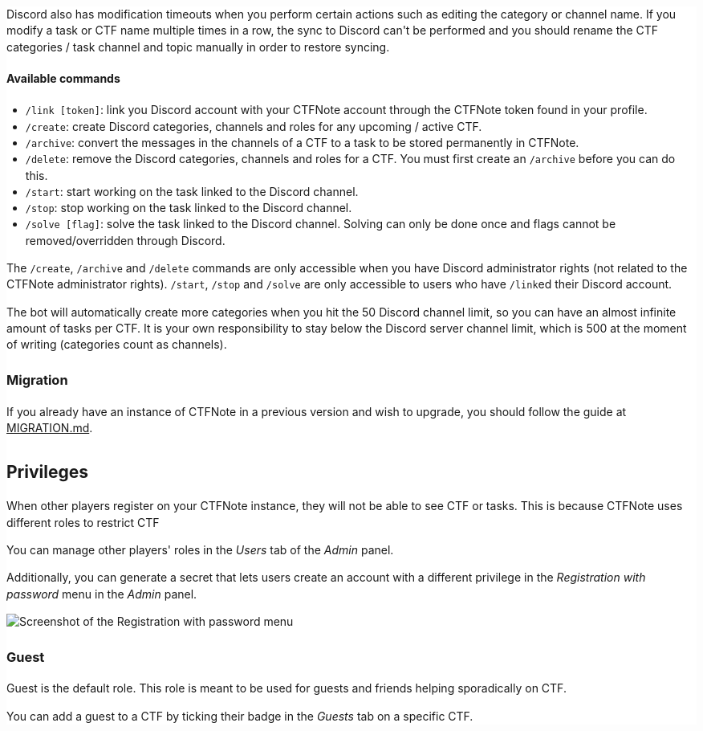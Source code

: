 Discord also has modification timeouts when you perform certain actions such as editing the category or channel name.
If you modify a task or CTF name multiple times in a row, the sync to Discord can't be performed and you should rename the CTF categories / task channel and topic manually in order to restore syncing.

#### Available commands

- `/link [token]`: link you Discord account with your CTFNote account through the CTFNote token found in your profile.
- `/create`: create Discord categories, channels and roles for any upcoming / active CTF.
- `/archive`: convert the messages in the channels of a CTF to a task to be stored permanently in CTFNote.
- `/delete`: remove the Discord categories, channels and roles for a CTF.
  You must first create an `/archive` before you can do this.
- `/start`: start working on the task linked to the Discord channel.
- `/stop`: stop working on the task linked to the Discord channel.
- `/solve [flag]`: solve the task linked to the Discord channel.
  Solving can only be done once and flags cannot be removed/overridden through Discord.

The `/create`, `/archive` and `/delete` commands are only accessible when you have Discord administrator rights (not related to the CTFNote administrator rights).
`/start`, `/stop` and `/solve` are only accessible to users who have `/link`ed their Discord account.

The bot will automatically create more categories when you hit the 50 Discord channel limit, so you can have an almost infinite amount of tasks per CTF.
It is your own responsibility to stay below the Discord server channel limit, which is 500 at the moment of writing (categories count as channels).

### Migration

If you already have an instance of CTFNote in a previous version and wish to
upgrade, you should follow the guide at [MIGRATION.md](MIGRATION.md).

## Privileges

When other players register on your CTFNote instance, they will not be able to
see CTF or tasks. This is because CTFNote uses different roles to restrict CTF

You can manage other players' roles in the _Users_ tab of the _Admin_ panel.

Additionally, you can generate a secret that lets users create an account with a
different privilege in the _Registration with password_ menu in the _Admin_
panel.

![Screenshot of the Registration with password menu](screenshots/reg_password.png)

### Guest

Guest is the default role. This role is meant to be used for guests and friends
helping sporadically on CTF.

You can add a guest to a CTF by ticking their badge in the _Guests_ tab on a
specific CTF.
